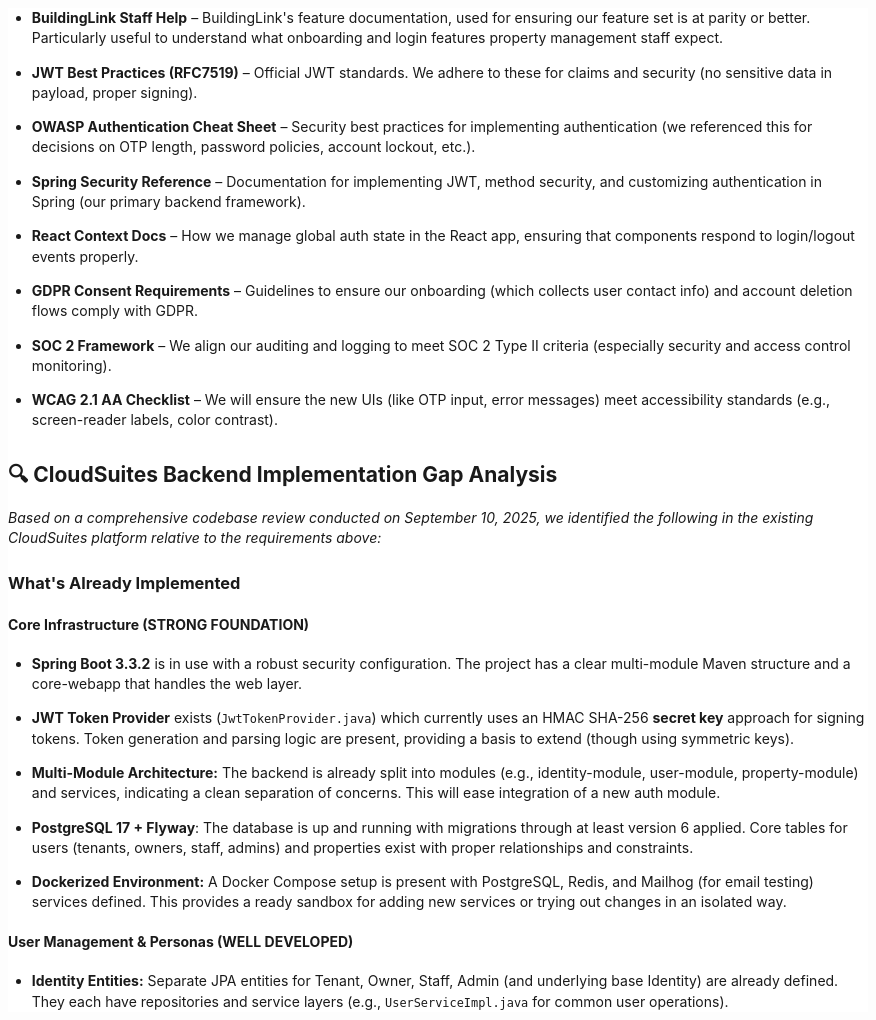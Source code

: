 - **BuildingLink Staff Help** – BuildingLink's feature documentation, used for ensuring our feature set is at parity or better. Particularly useful to understand what onboarding and login features property management staff expect.

- **JWT Best Practices (RFC7519)** – Official JWT standards. We adhere to these for claims and security (no sensitive data in payload, proper signing).

- **OWASP Authentication Cheat Sheet** – Security best practices for implementing authentication (we referenced this for decisions on OTP length, password policies, account lockout, etc.).

- **Spring Security Reference** – Documentation for implementing JWT, method security, and customizing authentication in Spring (our primary backend framework).

- **React Context Docs** – How we manage global auth state in the React app, ensuring that components respond to login/logout events properly.

- **GDPR Consent Requirements** – Guidelines to ensure our onboarding (which collects user contact info) and account deletion flows comply with GDPR.

- **SOC 2 Framework** – We align our auditing and logging to meet SOC 2 Type II criteria (especially security and access control monitoring).

- **WCAG 2.1 AA Checklist** – We will ensure the new UIs (like OTP input, error messages) meet accessibility standards (e.g., screen-reader labels, color contrast).

## 🔍 CloudSuites Backend Implementation Gap Analysis

*Based on a comprehensive codebase review conducted on September 10, 2025, we identified the following in the existing CloudSuites platform relative to the requirements above:*

### What's Already Implemented

#### Core Infrastructure (STRONG FOUNDATION)

- **Spring Boot 3.3.2** is in use with a robust security configuration. The project has a clear multi-module Maven structure and a core-webapp that handles the web layer.

- **JWT Token Provider** exists (`JwtTokenProvider.java`) which currently uses an HMAC SHA-256 **secret key** approach for signing tokens. Token generation and parsing logic are present, providing a basis to extend (though using symmetric keys).

- **Multi-Module Architecture:** The backend is already split into modules (e.g., identity-module, user-module, property-module) and services, indicating a clean separation of concerns. This will ease integration of a new auth module.

- **PostgreSQL 17 + Flyway**: The database is up and running with migrations through at least version 6 applied. Core tables for users (tenants, owners, staff, admins) and properties exist with proper relationships and constraints.

- **Dockerized Environment:** A Docker Compose setup is present with PostgreSQL, Redis, and Mailhog (for email testing) services defined. This provides a ready sandbox for adding new services or trying out changes in an isolated way.

#### User Management & Personas (WELL DEVELOPED)

- **Identity Entities:** Separate JPA entities for Tenant, Owner, Staff, Admin (and underlying base Identity) are already defined. They each have repositories and service layers (e.g., `UserServiceImpl.java` for common user operations).
